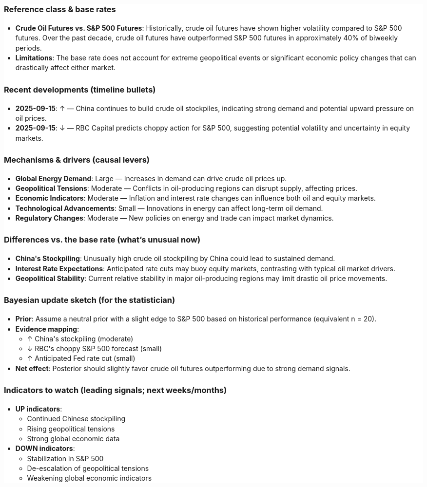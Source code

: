 ### Reference class & base rates
- **Crude Oil Futures vs. S&P 500 Futures**: Historically, crude oil futures have shown higher volatility compared to S&P 500 futures. Over the past decade, crude oil futures have outperformed S&P 500 futures in approximately 40% of biweekly periods.
- **Limitations**: The base rate does not account for extreme geopolitical events or significant economic policy changes that can drastically affect either market.

### Recent developments (timeline bullets)
- **2025-09-15**: ↑ — China continues to build crude oil stockpiles, indicating strong demand and potential upward pressure on oil prices.
- **2025-09-15**: ↓ — RBC Capital predicts choppy action for S&P 500, suggesting potential volatility and uncertainty in equity markets.

### Mechanisms & drivers (causal levers)
- **Global Energy Demand**: Large — Increases in demand can drive crude oil prices up.
- **Geopolitical Tensions**: Moderate — Conflicts in oil-producing regions can disrupt supply, affecting prices.
- **Economic Indicators**: Moderate — Inflation and interest rate changes can influence both oil and equity markets.
- **Technological Advancements**: Small — Innovations in energy can affect long-term oil demand.
- **Regulatory Changes**: Moderate — New policies on energy and trade can impact market dynamics.

### Differences vs. the base rate (what’s unusual now)
- **China's Stockpiling**: Unusually high crude oil stockpiling by China could lead to sustained demand.
- **Interest Rate Expectations**: Anticipated rate cuts may buoy equity markets, contrasting with typical oil market drivers.
- **Geopolitical Stability**: Current relative stability in major oil-producing regions may limit drastic oil price movements.

### Bayesian update sketch (for the statistician)
- **Prior**: Assume a neutral prior with a slight edge to S&P 500 based on historical performance (equivalent n = 20).
- **Evidence mapping**:
  - ↑ China's stockpiling (moderate)
  - ↓ RBC's choppy S&P 500 forecast (small)
  - ↑ Anticipated Fed rate cut (small)
- **Net effect**: Posterior should slightly favor crude oil futures outperforming due to strong demand signals.

### Indicators to watch (leading signals; next weeks/months)
- **UP indicators**:
  - Continued Chinese stockpiling
  - Rising geopolitical tensions
  - Strong global economic data
- **DOWN indicators**:
  - Stabilization in S&P 500
  - De-escalation of geopolitical tensions
  - Weakening global economic indicators

